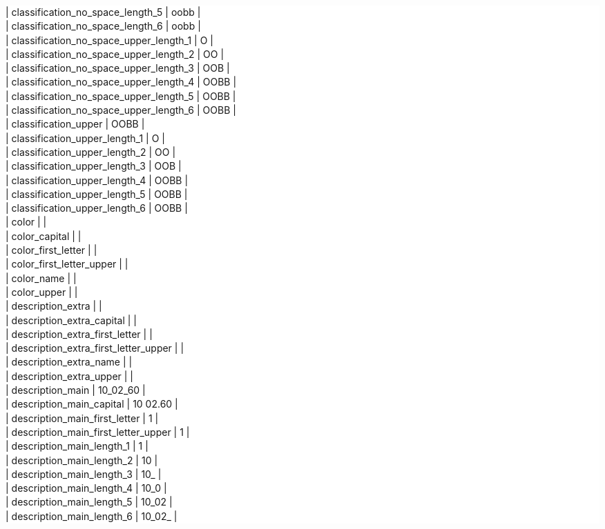 | classification_no_space_length_5 | oobb |  
| classification_no_space_length_6 | oobb |  
| classification_no_space_upper_length_1 | O |  
| classification_no_space_upper_length_2 | OO |  
| classification_no_space_upper_length_3 | OOB |  
| classification_no_space_upper_length_4 | OOBB |  
| classification_no_space_upper_length_5 | OOBB |  
| classification_no_space_upper_length_6 | OOBB |  
| classification_upper | OOBB |  
| classification_upper_length_1 | O |  
| classification_upper_length_2 | OO |  
| classification_upper_length_3 | OOB |  
| classification_upper_length_4 | OOBB |  
| classification_upper_length_5 | OOBB |  
| classification_upper_length_6 | OOBB |  
| color |  |  
| color_capital |  |  
| color_first_letter |  |  
| color_first_letter_upper |  |  
| color_name |  |  
| color_upper |  |  
| description_extra |  |  
| description_extra_capital |  |  
| description_extra_first_letter |  |  
| description_extra_first_letter_upper |  |  
| description_extra_name |  |  
| description_extra_upper |  |  
| description_main | 10_02_60 |  
| description_main_capital | 10 02.60 |  
| description_main_first_letter | 1 |  
| description_main_first_letter_upper | 1 |  
| description_main_length_1 | 1 |  
| description_main_length_2 | 10 |  
| description_main_length_3 | 10_ |  
| description_main_length_4 | 10_0 |  
| description_main_length_5 | 10_02 |  
| description_main_length_6 | 10_02_ |  